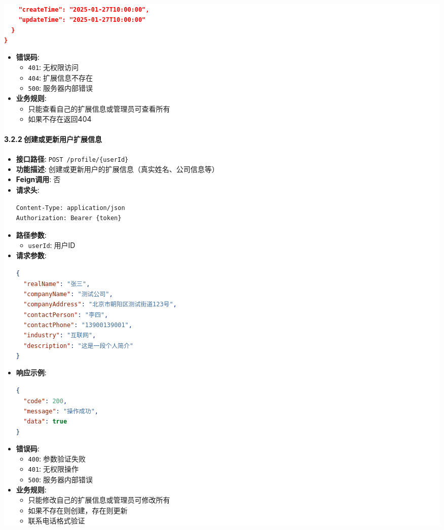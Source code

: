   ```json
      "createTime": "2025-01-27T10:00:00",
      "updateTime": "2025-01-27T10:00:00"
    }
  }
  ```
- **错误码**:
  - `401`: 无权限访问
  - `404`: 扩展信息不存在
  - `500`: 服务器内部错误
- **业务规则**:
  - 只能查看自己的扩展信息或管理员可查看所有
  - 如果不存在返回404

#### 3.2.2 创建或更新用户扩展信息
- **接口路径**: `POST /profile/{userId}`
- **功能描述**: 创建或更新用户的扩展信息（真实姓名、公司信息等）
- **Feign调用**: 否
- **请求头**:
  ```
  Content-Type: application/json
  Authorization: Bearer {token}
  ```
- **路径参数**:
  - `userId`: 用户ID
- **请求参数**:
  ```json
  {
    "realName": "张三",
    "companyName": "测试公司",
    "companyAddress": "北京市朝阳区测试街道123号",
    "contactPerson": "李四",
    "contactPhone": "13900139001",
    "industry": "互联网",
    "description": "这是一段个人简介"
  }
  ```
- **响应示例**:
  ```json
  {
    "code": 200,
    "message": "操作成功",
    "data": true
  }
  ```
- **错误码**:
  - `400`: 参数验证失败
  - `401`: 无权限操作
  - `500`: 服务器内部错误
- **业务规则**:
  - 只能修改自己的扩展信息或管理员可修改所有
  - 如果不存在则创建，存在则更新
  - 联系电话格式验证
